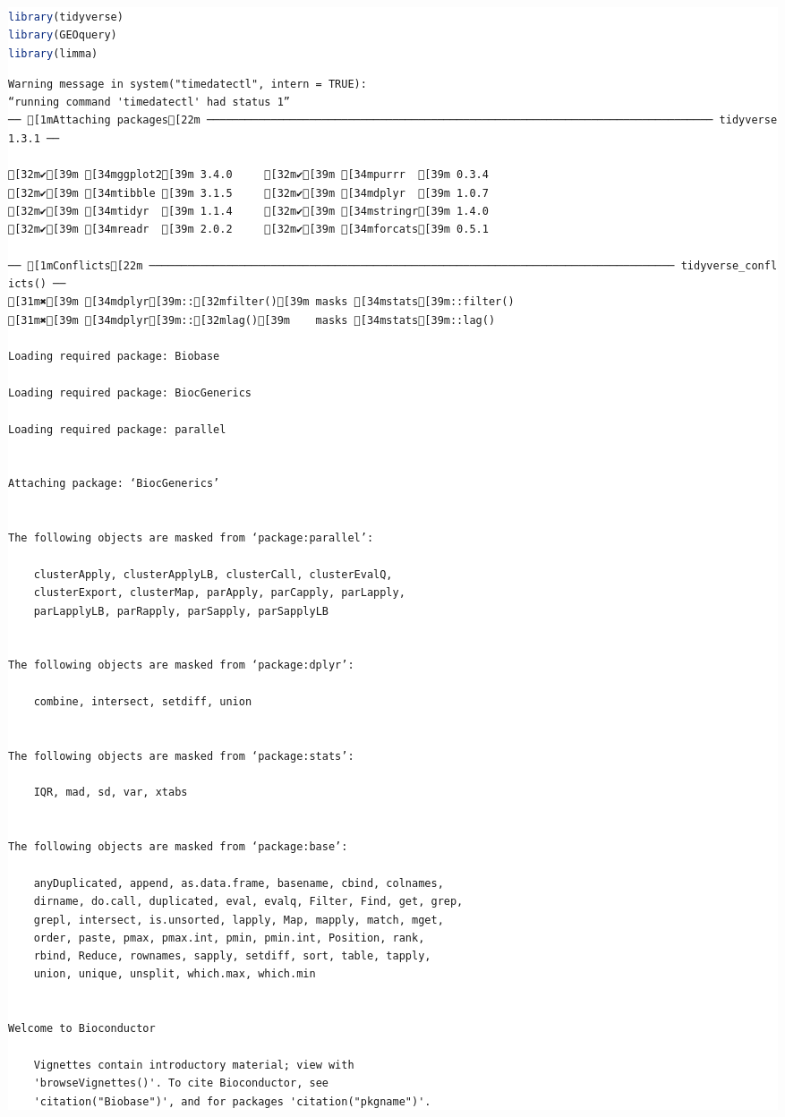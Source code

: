```R
library(tidyverse)
library(GEOquery) 
library(limma)
```

    Warning message in system("timedatectl", intern = TRUE):
    “running command 'timedatectl' had status 1”
    ── [1mAttaching packages[22m ─────────────────────────────────────────────────────────────────────────────── tidyverse 1.3.1 ──
    
    [32m✔[39m [34mggplot2[39m 3.4.0     [32m✔[39m [34mpurrr  [39m 0.3.4
    [32m✔[39m [34mtibble [39m 3.1.5     [32m✔[39m [34mdplyr  [39m 1.0.7
    [32m✔[39m [34mtidyr  [39m 1.1.4     [32m✔[39m [34mstringr[39m 1.4.0
    [32m✔[39m [34mreadr  [39m 2.0.2     [32m✔[39m [34mforcats[39m 0.5.1
    
    ── [1mConflicts[22m ────────────────────────────────────────────────────────────────────────────────── tidyverse_conflicts() ──
    [31m✖[39m [34mdplyr[39m::[32mfilter()[39m masks [34mstats[39m::filter()
    [31m✖[39m [34mdplyr[39m::[32mlag()[39m    masks [34mstats[39m::lag()
    
    Loading required package: Biobase
    
    Loading required package: BiocGenerics
    
    Loading required package: parallel
    
    
    Attaching package: ‘BiocGenerics’
    
    
    The following objects are masked from ‘package:parallel’:
    
        clusterApply, clusterApplyLB, clusterCall, clusterEvalQ,
        clusterExport, clusterMap, parApply, parCapply, parLapply,
        parLapplyLB, parRapply, parSapply, parSapplyLB
    
    
    The following objects are masked from ‘package:dplyr’:
    
        combine, intersect, setdiff, union
    
    
    The following objects are masked from ‘package:stats’:
    
        IQR, mad, sd, var, xtabs
    
    
    The following objects are masked from ‘package:base’:
    
        anyDuplicated, append, as.data.frame, basename, cbind, colnames,
        dirname, do.call, duplicated, eval, evalq, Filter, Find, get, grep,
        grepl, intersect, is.unsorted, lapply, Map, mapply, match, mget,
        order, paste, pmax, pmax.int, pmin, pmin.int, Position, rank,
        rbind, Reduce, rownames, sapply, setdiff, sort, table, tapply,
        union, unique, unsplit, which.max, which.min
    
    
    Welcome to Bioconductor
    
        Vignettes contain introductory material; view with
        'browseVignettes()'. To cite Bioconductor, see
        'citation("Biobase")', and for packages 'citation("pkgname")'.
    